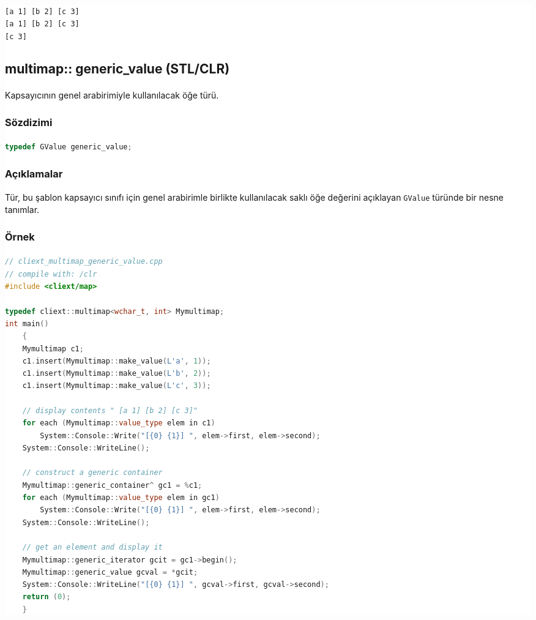 ```Output
[a 1] [b 2] [c 3]
[a 1] [b 2] [c 3]
[c 3]
```

## <a name="multimapgeneric_value-stlclr"></a><a name="generic_value"></a>multimap:: generic_value (STL/CLR)

Kapsayıcının genel arabirimiyle kullanılacak öğe türü.

### <a name="syntax"></a>Sözdizimi

```cpp
typedef GValue generic_value;
```

### <a name="remarks"></a>Açıklamalar

Tür, bu şablon kapsayıcı sınıfı için genel arabirimle birlikte kullanılacak saklı öğe değerini açıklayan `GValue` türünde bir nesne tanımlar.

### <a name="example"></a>Örnek

```cpp
// cliext_multimap_generic_value.cpp
// compile with: /clr
#include <cliext/map>

typedef cliext::multimap<wchar_t, int> Mymultimap;
int main()
    {
    Mymultimap c1;
    c1.insert(Mymultimap::make_value(L'a', 1));
    c1.insert(Mymultimap::make_value(L'b', 2));
    c1.insert(Mymultimap::make_value(L'c', 3));

    // display contents " [a 1] [b 2] [c 3]"
    for each (Mymultimap::value_type elem in c1)
        System::Console::Write("[{0} {1}] ", elem->first, elem->second);
    System::Console::WriteLine();

    // construct a generic container
    Mymultimap::generic_container^ gc1 = %c1;
    for each (Mymultimap::value_type elem in gc1)
        System::Console::Write("[{0} {1}] ", elem->first, elem->second);
    System::Console::WriteLine();

    // get an element and display it
    Mymultimap::generic_iterator gcit = gc1->begin();
    Mymultimap::generic_value gcval = *gcit;
    System::Console::WriteLine("[{0} {1}] ", gcval->first, gcval->second);
    return (0);
    }
```
